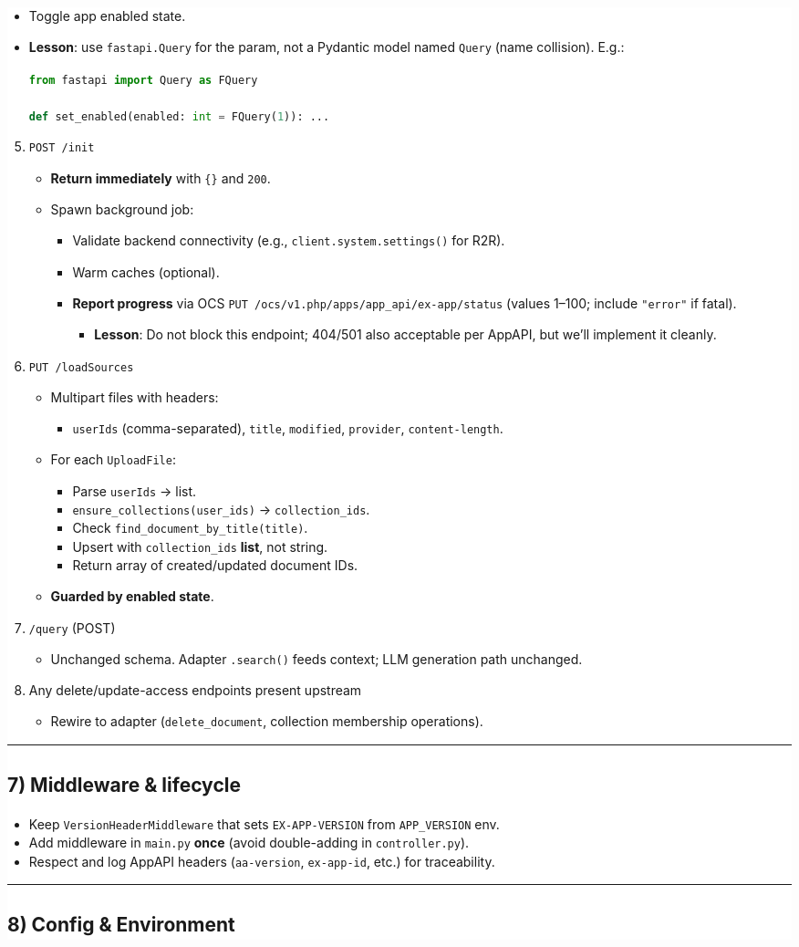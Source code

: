    * Toggle app enabled state.
   * **Lesson**: use `fastapi.Query` for the param, not a Pydantic model named `Query` (name collision). E.g.:

     ```python
     from fastapi import Query as FQuery

     def set_enabled(enabled: int = FQuery(1)): ...
     ```

5. `POST /init`

   * **Return immediately** with `{}` and `200`.
   * Spawn background job:

     * Validate backend connectivity (e.g., `client.system.settings()` for R2R).
     * Warm caches (optional).
     * **Report progress** via OCS `PUT /ocs/v1.php/apps/app_api/ex-app/status` (values 1–100; include `"error"` if fatal).

       * **Lesson**: Do not block this endpoint; 404/501 also acceptable per AppAPI, but we’ll implement it cleanly.

6. `PUT /loadSources`

   * Multipart files with headers:

     * `userIds` (comma-separated), `title`, `modified`, `provider`, `content-length`.
   * For each `UploadFile`:

     * Parse `userIds` → list.
     * `ensure_collections(user_ids)` → `collection_ids`.
     * Check `find_document_by_title(title)`.
     * Upsert with `collection_ids` **list**, not string.
     * Return array of created/updated document IDs.
   * **Guarded by enabled state**.

7. `/query` (POST)

   * Unchanged schema. Adapter `.search()` feeds context; LLM generation path unchanged.

8. Any delete/update-access endpoints present upstream

   * Rewire to adapter (`delete_document`, collection membership operations).

---

## 7) Middleware & lifecycle

* Keep `VersionHeaderMiddleware` that sets `EX-APP-VERSION` from `APP_VERSION` env.
* Add middleware in `main.py` **once** (avoid double-adding in `controller.py`).
* Respect and log AppAPI headers (`aa-version`, `ex-app-id`, etc.) for traceability.

---

## 8) Config & Environment
